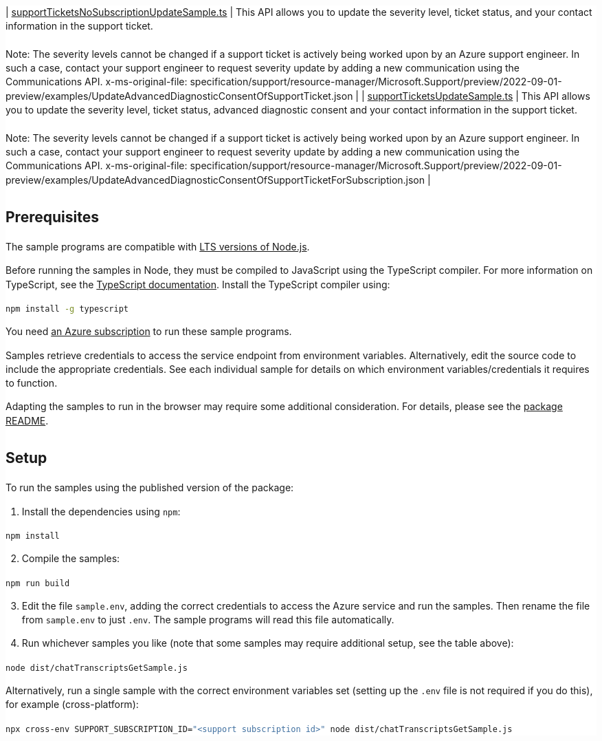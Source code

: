 | [supportTicketsNoSubscriptionUpdateSample.ts][supportticketsnosubscriptionupdatesample]                               | This API allows you to update the severity level, ticket status, and your contact information in the support ticket.<br/><br/>Note: The severity levels cannot be changed if a support ticket is actively being worked upon by an Azure support engineer. In such a case, contact your support engineer to request severity update by adding a new communication using the Communications API. x-ms-original-file: specification/support/resource-manager/Microsoft.Support/preview/2022-09-01-preview/examples/UpdateAdvancedDiagnosticConsentOfSupportTicket.json                                                                                                                                                                                                                                                                                                                                                                                                                                                                                                                                                                                                                                                                                                                                                                                                                                                                                                                                                                                                                                                                                                                                                                                                       |
| [supportTicketsUpdateSample.ts][supportticketsupdatesample]                                                           | This API allows you to update the severity level, ticket status, advanced diagnostic consent and your contact information in the support ticket.<br/><br/>Note: The severity levels cannot be changed if a support ticket is actively being worked upon by an Azure support engineer. In such a case, contact your support engineer to request severity update by adding a new communication using the Communications API. x-ms-original-file: specification/support/resource-manager/Microsoft.Support/preview/2022-09-01-preview/examples/UpdateAdvancedDiagnosticConsentOfSupportTicketForSubscription.json                                                                                                                                                                                                                                                                                                                                                                                                                                                                                                                                                                                                                                                                                                                                                                                                                                                                                                                                                                                                                                                                                                                                                            |

## Prerequisites

The sample programs are compatible with [LTS versions of Node.js](https://github.com/nodejs/release#release-schedule).

Before running the samples in Node, they must be compiled to JavaScript using the TypeScript compiler. For more information on TypeScript, see the [TypeScript documentation][typescript]. Install the TypeScript compiler using:

```bash
npm install -g typescript
```

You need [an Azure subscription][freesub] to run these sample programs.

Samples retrieve credentials to access the service endpoint from environment variables. Alternatively, edit the source code to include the appropriate credentials. See each individual sample for details on which environment variables/credentials it requires to function.

Adapting the samples to run in the browser may require some additional consideration. For details, please see the [package README][package].

## Setup

To run the samples using the published version of the package:

1. Install the dependencies using `npm`:

```bash
npm install
```

2. Compile the samples:

```bash
npm run build
```

3. Edit the file `sample.env`, adding the correct credentials to access the Azure service and run the samples. Then rename the file from `sample.env` to just `.env`. The sample programs will read this file automatically.

4. Run whichever samples you like (note that some samples may require additional setup, see the table above):

```bash
node dist/chatTranscriptsGetSample.js
```

Alternatively, run a single sample with the correct environment variables set (setting up the `.env` file is not required if you do this), for example (cross-platform):

```bash
npx cross-env SUPPORT_SUBSCRIPTION_ID="<support subscription id>" node dist/chatTranscriptsGetSample.js
```


[chattranscriptsgetsample]: https://github.com/Azure/azure-sdk-for-js/blob/main/sdk/support/arm-support/samples/v2-beta/typescript/src/chatTranscriptsGetSample.ts
[chattranscriptslistsample]: https://github.com/Azure/azure-sdk-for-js/blob/main/sdk/support/arm-support/samples/v2-beta/typescript/src/chatTranscriptsListSample.ts
[chattranscriptsnosubscriptiongetsample]: https://github.com/Azure/azure-sdk-for-js/blob/main/sdk/support/arm-support/samples/v2-beta/typescript/src/chatTranscriptsNoSubscriptionGetSample.ts
[communicationschecknameavailabilitysample]: https://github.com/Azure/azure-sdk-for-js/blob/main/sdk/support/arm-support/samples/v2-beta/typescript/src/communicationsCheckNameAvailabilitySample.ts
[communicationscreatesample]: https://github.com/Azure/azure-sdk-for-js/blob/main/sdk/support/arm-support/samples/v2-beta/typescript/src/communicationsCreateSample.ts
[communicationsgetsample]: https://github.com/Azure/azure-sdk-for-js/blob/main/sdk/support/arm-support/samples/v2-beta/typescript/src/communicationsGetSample.ts
[communicationslistsample]: https://github.com/Azure/azure-sdk-for-js/blob/main/sdk/support/arm-support/samples/v2-beta/typescript/src/communicationsListSample.ts
[communicationsnosubscriptionchecknameavailabilitysample]: https://github.com/Azure/azure-sdk-for-js/blob/main/sdk/support/arm-support/samples/v2-beta/typescript/src/communicationsNoSubscriptionCheckNameAvailabilitySample.ts
[communicationsnosubscriptioncreatesample]: https://github.com/Azure/azure-sdk-for-js/blob/main/sdk/support/arm-support/samples/v2-beta/typescript/src/communicationsNoSubscriptionCreateSample.ts
[communicationsnosubscriptiongetsample]: https://github.com/Azure/azure-sdk-for-js/blob/main/sdk/support/arm-support/samples/v2-beta/typescript/src/communicationsNoSubscriptionGetSample.ts
[fileworkspacescreatesample]: https://github.com/Azure/azure-sdk-for-js/blob/main/sdk/support/arm-support/samples/v2-beta/typescript/src/fileWorkspacesCreateSample.ts
[fileworkspacesgetsample]: https://github.com/Azure/azure-sdk-for-js/blob/main/sdk/support/arm-support/samples/v2-beta/typescript/src/fileWorkspacesGetSample.ts
[fileworkspacesnosubscriptioncreatesample]: https://github.com/Azure/azure-sdk-for-js/blob/main/sdk/support/arm-support/samples/v2-beta/typescript/src/fileWorkspacesNoSubscriptionCreateSample.ts
[fileworkspacesnosubscriptiongetsample]: https://github.com/Azure/azure-sdk-for-js/blob/main/sdk/support/arm-support/samples/v2-beta/typescript/src/fileWorkspacesNoSubscriptionGetSample.ts
[filescreatesample]: https://github.com/Azure/azure-sdk-for-js/blob/main/sdk/support/arm-support/samples/v2-beta/typescript/src/filesCreateSample.ts
[filesgetsample]: https://github.com/Azure/azure-sdk-for-js/blob/main/sdk/support/arm-support/samples/v2-beta/typescript/src/filesGetSample.ts
[fileslistsample]: https://github.com/Azure/azure-sdk-for-js/blob/main/sdk/support/arm-support/samples/v2-beta/typescript/src/filesListSample.ts
[filesnosubscriptioncreatesample]: https://github.com/Azure/azure-sdk-for-js/blob/main/sdk/support/arm-support/samples/v2-beta/typescript/src/filesNoSubscriptionCreateSample.ts
[filesnosubscriptiongetsample]: https://github.com/Azure/azure-sdk-for-js/blob/main/sdk/support/arm-support/samples/v2-beta/typescript/src/filesNoSubscriptionGetSample.ts
[filesnosubscriptionlistsample]: https://github.com/Azure/azure-sdk-for-js/blob/main/sdk/support/arm-support/samples/v2-beta/typescript/src/filesNoSubscriptionListSample.ts
[filesnosubscriptionuploadsample]: https://github.com/Azure/azure-sdk-for-js/blob/main/sdk/support/arm-support/samples/v2-beta/typescript/src/filesNoSubscriptionUploadSample.ts
[filesuploadsample]: https://github.com/Azure/azure-sdk-for-js/blob/main/sdk/support/arm-support/samples/v2-beta/typescript/src/filesUploadSample.ts
[operationslistsample]: https://github.com/Azure/azure-sdk-for-js/blob/main/sdk/support/arm-support/samples/v2-beta/typescript/src/operationsListSample.ts
[problemclassificationsgetsample]: https://github.com/Azure/azure-sdk-for-js/blob/main/sdk/support/arm-support/samples/v2-beta/typescript/src/problemClassificationsGetSample.ts
[problemclassificationslistsample]: https://github.com/Azure/azure-sdk-for-js/blob/main/sdk/support/arm-support/samples/v2-beta/typescript/src/problemClassificationsListSample.ts
[servicesgetsample]: https://github.com/Azure/azure-sdk-for-js/blob/main/sdk/support/arm-support/samples/v2-beta/typescript/src/servicesGetSample.ts
[serviceslistsample]: https://github.com/Azure/azure-sdk-for-js/blob/main/sdk/support/arm-support/samples/v2-beta/typescript/src/servicesListSample.ts
[supportticketchattranscriptsnosubscriptionlistsample]: https://github.com/Azure/azure-sdk-for-js/blob/main/sdk/support/arm-support/samples/v2-beta/typescript/src/supportTicketChatTranscriptsNoSubscriptionListSample.ts
[supportticketcommunicationsnosubscriptionlistsample]: https://github.com/Azure/azure-sdk-for-js/blob/main/sdk/support/arm-support/samples/v2-beta/typescript/src/supportTicketCommunicationsNoSubscriptionListSample.ts
[supportticketschecknameavailabilitysample]: https://github.com/Azure/azure-sdk-for-js/blob/main/sdk/support/arm-support/samples/v2-beta/typescript/src/supportTicketsCheckNameAvailabilitySample.ts
[supportticketscreatesample]: https://github.com/Azure/azure-sdk-for-js/blob/main/sdk/support/arm-support/samples/v2-beta/typescript/src/supportTicketsCreateSample.ts
[supportticketsgetsample]: https://github.com/Azure/azure-sdk-for-js/blob/main/sdk/support/arm-support/samples/v2-beta/typescript/src/supportTicketsGetSample.ts
[supportticketslistsample]: https://github.com/Azure/azure-sdk-for-js/blob/main/sdk/support/arm-support/samples/v2-beta/typescript/src/supportTicketsListSample.ts
[supportticketsnosubscriptionchecknameavailabilitysample]: https://github.com/Azure/azure-sdk-for-js/blob/main/sdk/support/arm-support/samples/v2-beta/typescript/src/supportTicketsNoSubscriptionCheckNameAvailabilitySample.ts
[supportticketsnosubscriptioncreatesample]: https://github.com/Azure/azure-sdk-for-js/blob/main/sdk/support/arm-support/samples/v2-beta/typescript/src/supportTicketsNoSubscriptionCreateSample.ts
[supportticketsnosubscriptiongetsample]: https://github.com/Azure/azure-sdk-for-js/blob/main/sdk/support/arm-support/samples/v2-beta/typescript/src/supportTicketsNoSubscriptionGetSample.ts
[supportticketsnosubscriptionlistsample]: https://github.com/Azure/azure-sdk-for-js/blob/main/sdk/support/arm-support/samples/v2-beta/typescript/src/supportTicketsNoSubscriptionListSample.ts
[supportticketsnosubscriptionupdatesample]: https://github.com/Azure/azure-sdk-for-js/blob/main/sdk/support/arm-support/samples/v2-beta/typescript/src/supportTicketsNoSubscriptionUpdateSample.ts
[supportticketsupdatesample]: https://github.com/Azure/azure-sdk-for-js/blob/main/sdk/support/arm-support/samples/v2-beta/typescript/src/supportTicketsUpdateSample.ts
[apiref]: https://docs.microsoft.com/javascript/api/@azure/arm-support?view=azure-node-preview
[freesub]: https://azure.microsoft.com/free/
[package]: https://github.com/Azure/azure-sdk-for-js/tree/main/sdk/support/arm-support/README.md
[typescript]: https://www.typescriptlang.org/docs/home.html
